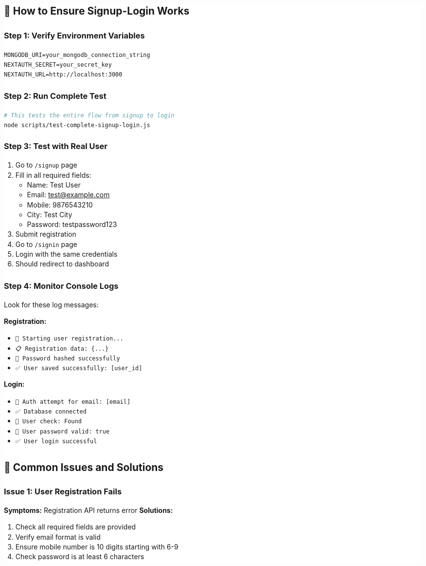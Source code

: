 ## 🔧 How to Ensure Signup-Login Works

### Step 1: Verify Environment Variables
```env
MONGODB_URI=your_mongodb_connection_string
NEXTAUTH_SECRET=your_secret_key
NEXTAUTH_URL=http://localhost:3000
```

### Step 2: Run Complete Test
```bash
# This tests the entire flow from signup to login
node scripts/test-complete-signup-login.js
```

### Step 3: Test with Real User
1. Go to `/signup` page
2. Fill in all required fields:
   - Name: Test User
   - Email: test@example.com
   - Mobile: 9876543210
   - City: Test City
   - Password: testpassword123
3. Submit registration
4. Go to `/signin` page
5. Login with the same credentials
6. Should redirect to dashboard

### Step 4: Monitor Console Logs
Look for these log messages:

**Registration:**
- `📝 Starting user registration...`
- `📋 Registration data: {...}`
- `🔐 Password hashed successfully`
- `✅ User saved successfully: [user_id]`

**Login:**
- `🔐 Auth attempt for email: [email]`
- `✅ Database connected`
- `👤 User check: Found`
- `🔑 User password valid: true`
- `✅ User login successful`

## 🚨 Common Issues and Solutions

### Issue 1: User Registration Fails
**Symptoms:** Registration API returns error
**Solutions:**
1. Check all required fields are provided
2. Verify email format is valid
3. Ensure mobile number is 10 digits starting with 6-9
4. Check password is at least 6 characters
